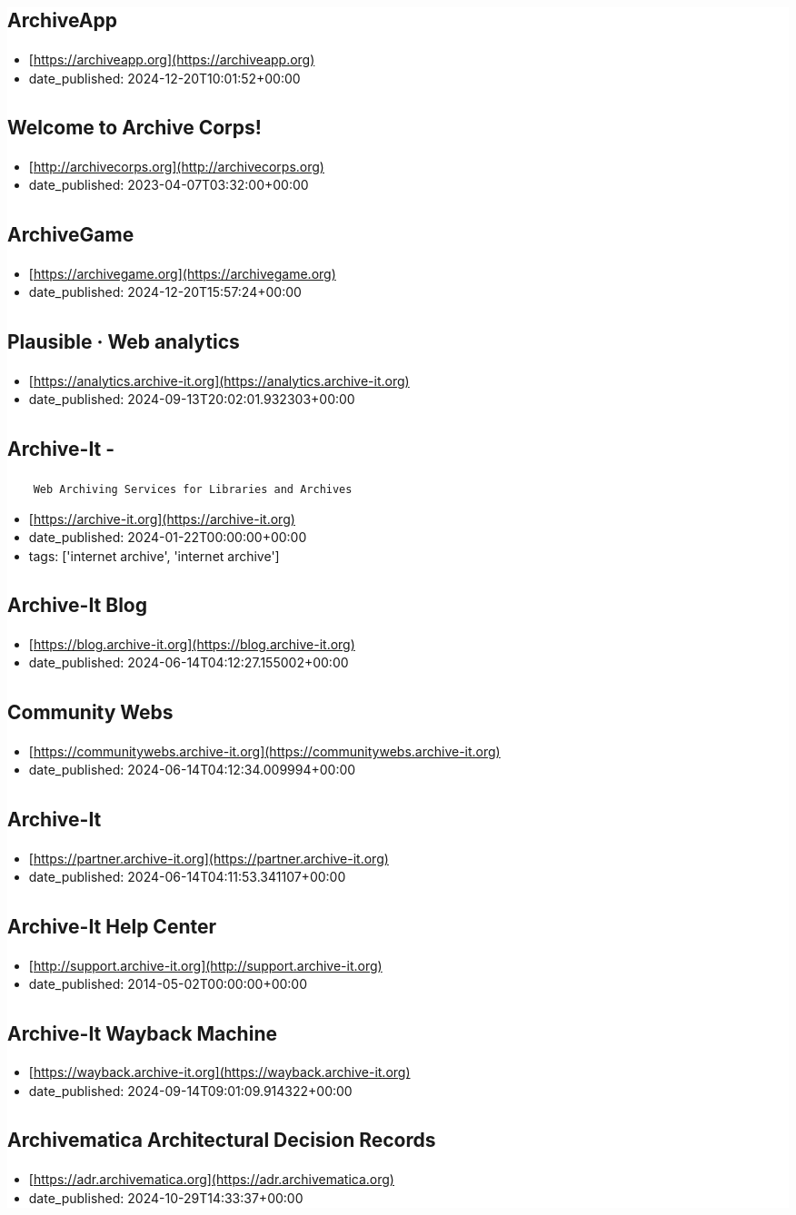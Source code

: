  ## ArchiveApp
 - [https://archiveapp.org](https://archiveapp.org)
 - date_published: 2024-12-20T10:01:52+00:00

 ## Welcome to Archive Corps!
 - [http://archivecorps.org](http://archivecorps.org)
 - date_published: 2023-04-07T03:32:00+00:00

 ## ArchiveGame
 - [https://archivegame.org](https://archivegame.org)
 - date_published: 2024-12-20T15:57:24+00:00

 ## Plausible · Web analytics
 - [https://analytics.archive-it.org](https://analytics.archive-it.org)
 - date_published: 2024-09-13T20:02:01.932303+00:00

 ## Archive-It - 
  
		Web Archiving Services for Libraries and Archives
 - [https://archive-it.org](https://archive-it.org)
 - date_published: 2024-01-22T00:00:00+00:00
 - tags: ['internet archive', 'internet archive']

 ## Archive-It Blog
 - [https://blog.archive-it.org](https://blog.archive-it.org)
 - date_published: 2024-06-14T04:12:27.155002+00:00

 ## Community Webs
 - [https://communitywebs.archive-it.org](https://communitywebs.archive-it.org)
 - date_published: 2024-06-14T04:12:34.009994+00:00

 ## Archive-It
 - [https://partner.archive-it.org](https://partner.archive-it.org)
 - date_published: 2024-06-14T04:11:53.341107+00:00

 ## Archive-It Help Center
 - [http://support.archive-it.org](http://support.archive-it.org)
 - date_published: 2014-05-02T00:00:00+00:00

 ## Archive-It Wayback Machine
 - [https://wayback.archive-it.org](https://wayback.archive-it.org)
 - date_published: 2024-09-14T09:01:09.914322+00:00

 ## Archivematica Architectural Decision Records
 - [https://adr.archivematica.org](https://adr.archivematica.org)
 - date_published: 2024-10-29T14:33:37+00:00
